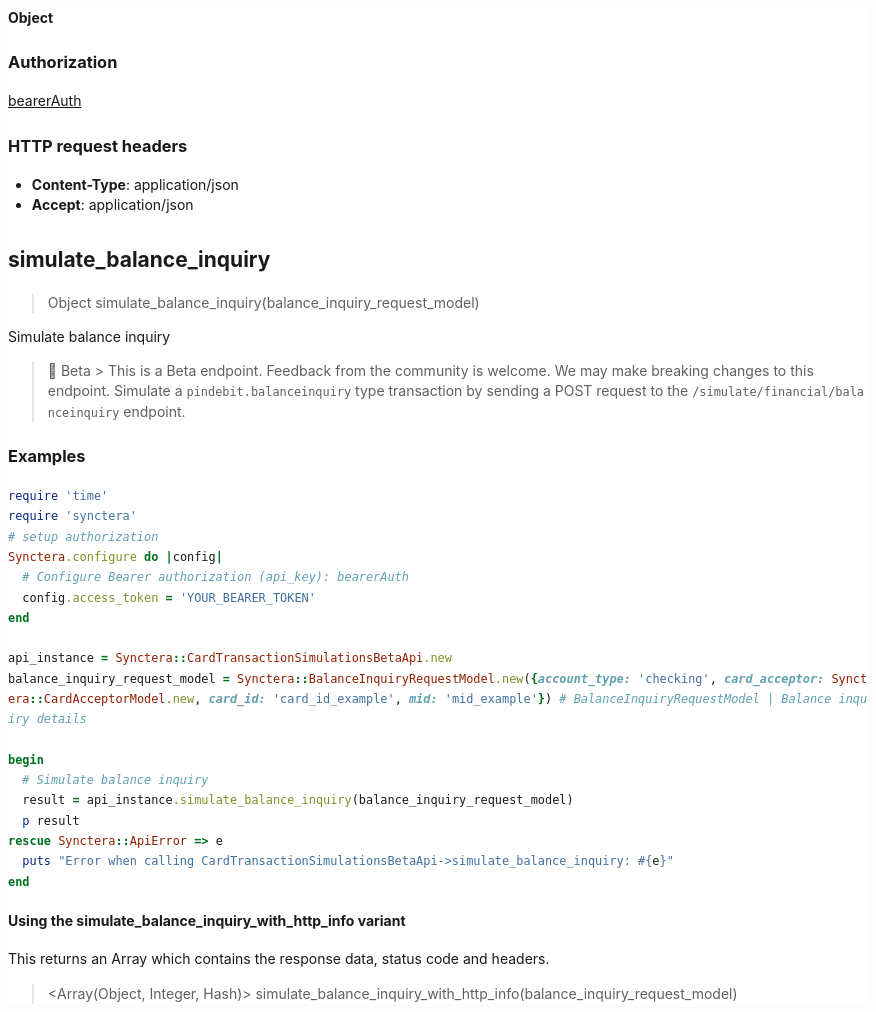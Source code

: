 **Object**

### Authorization

[bearerAuth](../README.md#bearerAuth)

### HTTP request headers

- **Content-Type**: application/json
- **Accept**: application/json


## simulate_balance_inquiry

> Object simulate_balance_inquiry(balance_inquiry_request_model)

Simulate balance inquiry

> 🚧 Beta > This is a Beta endpoint. Feedback from the community is welcome. We may make breaking changes to this endpoint.  Simulate a `pindebit.balanceinquiry` type transaction by sending a POST request to the `/simulate/financial/balanceinquiry` endpoint. 

### Examples

```ruby
require 'time'
require 'synctera'
# setup authorization
Synctera.configure do |config|
  # Configure Bearer authorization (api_key): bearerAuth
  config.access_token = 'YOUR_BEARER_TOKEN'
end

api_instance = Synctera::CardTransactionSimulationsBetaApi.new
balance_inquiry_request_model = Synctera::BalanceInquiryRequestModel.new({account_type: 'checking', card_acceptor: Synctera::CardAcceptorModel.new, card_id: 'card_id_example', mid: 'mid_example'}) # BalanceInquiryRequestModel | Balance inquiry details

begin
  # Simulate balance inquiry
  result = api_instance.simulate_balance_inquiry(balance_inquiry_request_model)
  p result
rescue Synctera::ApiError => e
  puts "Error when calling CardTransactionSimulationsBetaApi->simulate_balance_inquiry: #{e}"
end
```

#### Using the simulate_balance_inquiry_with_http_info variant

This returns an Array which contains the response data, status code and headers.

> <Array(Object, Integer, Hash)> simulate_balance_inquiry_with_http_info(balance_inquiry_request_model)
